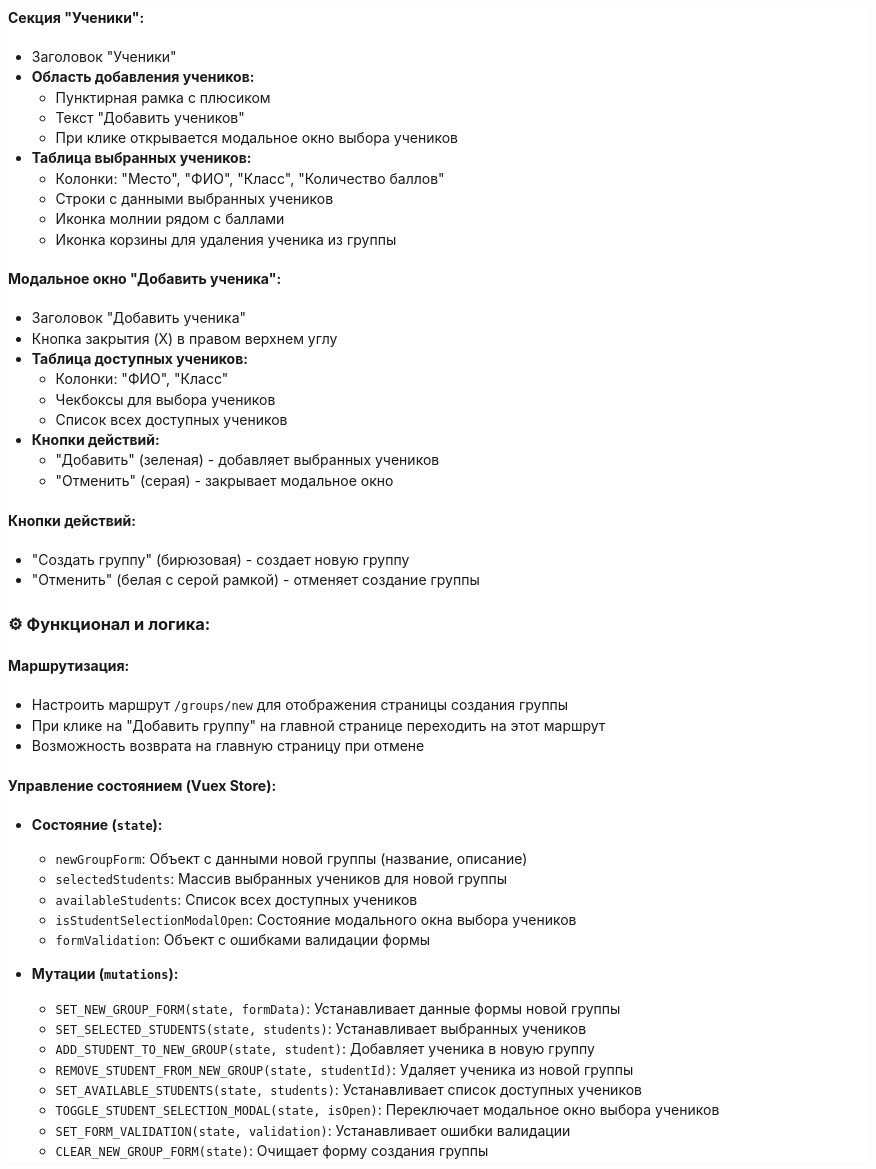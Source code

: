 #### **Секция "Ученики":**
- Заголовок "Ученики"
- **Область добавления учеников:**
  - Пунктирная рамка с плюсиком
  - Текст "Добавить учеников"
  - При клике открывается модальное окно выбора учеников
- **Таблица выбранных учеников:**
  - Колонки: "Место", "ФИО", "Класс", "Количество баллов"
  - Строки с данными выбранных учеников
  - Иконка молнии рядом с баллами
  - Иконка корзины для удаления ученика из группы

#### **Модальное окно "Добавить ученика":**
- Заголовок "Добавить ученика"
- Кнопка закрытия (X) в правом верхнем углу
- **Таблица доступных учеников:**
  - Колонки: "ФИО", "Класс"
  - Чекбоксы для выбора учеников
  - Список всех доступных учеников
- **Кнопки действий:**
  - "Добавить" (зеленая) - добавляет выбранных учеников
  - "Отменить" (серая) - закрывает модальное окно

#### **Кнопки действий:**
- "Создать группу" (бирюзовая) - создает новую группу
- "Отменить" (белая с серой рамкой) - отменяет создание группы

### ⚙️ **Функционал и логика:**

#### **Маршрутизация:**
- Настроить маршрут `/groups/new` для отображения страницы создания группы
- При клике на "Добавить группу" на главной странице переходить на этот маршрут
- Возможность возврата на главную страницу при отмене

#### **Управление состоянием (Vuex Store):**
- **Состояние (`state`):**
  - `newGroupForm`: Объект с данными новой группы (название, описание)
  - `selectedStudents`: Массив выбранных учеников для новой группы
  - `availableStudents`: Список всех доступных учеников
  - `isStudentSelectionModalOpen`: Состояние модального окна выбора учеников
  - `formValidation`: Объект с ошибками валидации формы

- **Мутации (`mutations`):**
  - `SET_NEW_GROUP_FORM(state, formData)`: Устанавливает данные формы новой группы
  - `SET_SELECTED_STUDENTS(state, students)`: Устанавливает выбранных учеников
  - `ADD_STUDENT_TO_NEW_GROUP(state, student)`: Добавляет ученика в новую группу
  - `REMOVE_STUDENT_FROM_NEW_GROUP(state, studentId)`: Удаляет ученика из новой группы
  - `SET_AVAILABLE_STUDENTS(state, students)`: Устанавливает список доступных учеников
  - `TOGGLE_STUDENT_SELECTION_MODAL(state, isOpen)`: Переключает модальное окно выбора учеников
  - `SET_FORM_VALIDATION(state, validation)`: Устанавливает ошибки валидации
  - `CLEAR_NEW_GROUP_FORM(state)`: Очищает форму создания группы
